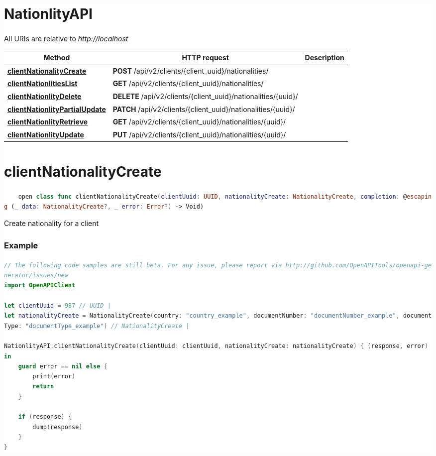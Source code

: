 # NationlityAPI

All URIs are relative to *http://localhost*

Method | HTTP request | Description
------------- | ------------- | -------------
[**clientNationalityCreate**](NationlityAPI.md#clientnationalitycreate) | **POST** /api/v2/clients/{client_uuid}/nationalities/ | 
[**clientNationlitiesList**](NationlityAPI.md#clientnationlitieslist) | **GET** /api/v2/clients/{client_uuid}/nationalities/ | 
[**clientNationlityDelete**](NationlityAPI.md#clientnationlitydelete) | **DELETE** /api/v2/clients/{client_uuid}/nationalities/{uuid}/ | 
[**clientNationlityPartialUpdate**](NationlityAPI.md#clientnationlitypartialupdate) | **PATCH** /api/v2/clients/{client_uuid}/nationalities/{uuid}/ | 
[**clientNationlityRetrieve**](NationlityAPI.md#clientnationlityretrieve) | **GET** /api/v2/clients/{client_uuid}/nationalities/{uuid}/ | 
[**clientNationlityUpdate**](NationlityAPI.md#clientnationlityupdate) | **PUT** /api/v2/clients/{client_uuid}/nationalities/{uuid}/ | 


# **clientNationalityCreate**
```swift
    open class func clientNationalityCreate(clientUuid: UUID, nationalityCreate: NationalityCreate, completion: @escaping (_ data: NationalityCreate?, _ error: Error?) -> Void)
```



Create nationality for a client

### Example
```swift
// The following code samples are still beta. For any issue, please report via http://github.com/OpenAPITools/openapi-generator/issues/new
import OpenAPIClient

let clientUuid = 987 // UUID | 
let nationalityCreate = NationalityCreate(country: "country_example", documentNumber: "documentNumber_example", documentType: "documentType_example") // NationalityCreate | 

NationlityAPI.clientNationalityCreate(clientUuid: clientUuid, nationalityCreate: nationalityCreate) { (response, error) in
    guard error == nil else {
        print(error)
        return
    }

    if (response) {
        dump(response)
    }
}
```
